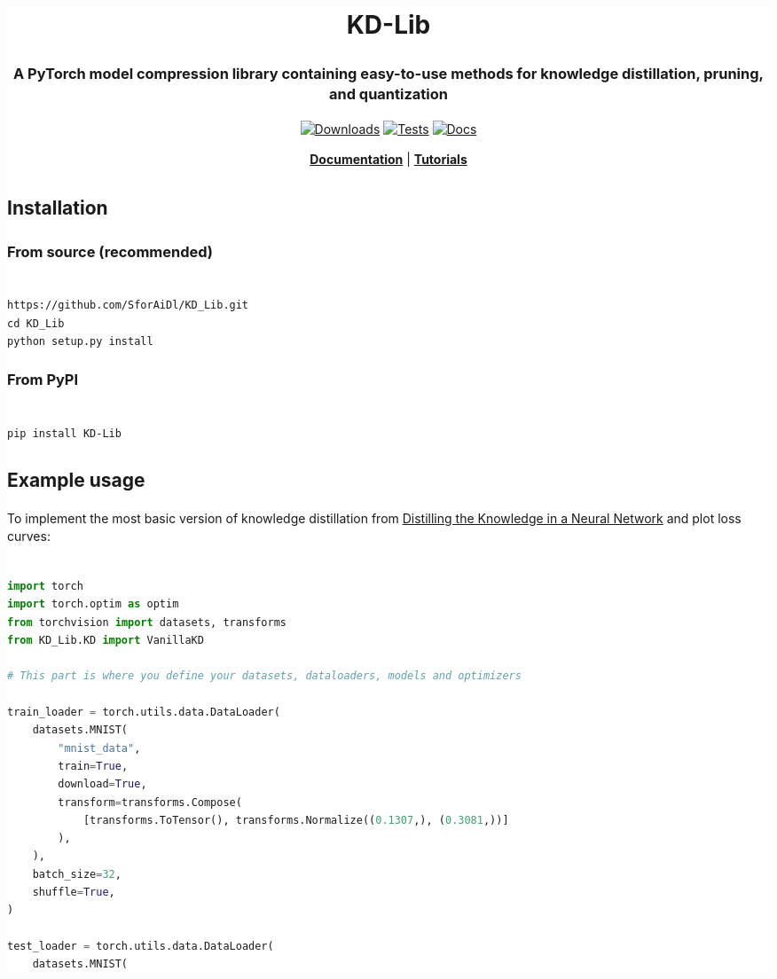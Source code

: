 <h1 align="center">KD-Lib</h1>
<h3 align="center">A PyTorch model compression library containing easy-to-use methods for knowledge distillation, pruning, and quantization</h3>

<div align='center'>

[![Downloads](https://pepy.tech/badge/kd-lib)](https://pepy.tech/project/kd-lib)
[![Tests](https://github.com/SforAiDl/KD_Lib/actions/workflows/python-package-test.yml/badge.svg)](https://github.com/SforAiDl/KD_Lib/actions/workflows/python-package-test.yml)
[![Docs](https://readthedocs.org/projects/kd-lib/badge/?version=latest)](https://kd-lib.readthedocs.io/en/latest/?badge=latest)

**[Documentation](https://kd-lib.readthedocs.io/en/latest/)** | **[Tutorials](https://kd-lib.readthedocs.io/en/latest/usage/tutorials/index.html)**

</div>

## Installation

### From source (recommended)

```shell

https://github.com/SforAiDl/KD_Lib.git
cd KD_Lib
python setup.py install

```

### From PyPI

```shell

pip install KD-Lib

```

## Example usage

To implement the most basic version of knowledge distillation from [Distilling the Knowledge in a Neural Network](https://arxiv.org/abs/1503.02531) and plot loss curves:

```python

import torch
import torch.optim as optim
from torchvision import datasets, transforms
from KD_Lib.KD import VanillaKD

# This part is where you define your datasets, dataloaders, models and optimizers

train_loader = torch.utils.data.DataLoader(
    datasets.MNIST(
        "mnist_data",
        train=True,
        download=True,
        transform=transforms.Compose(
            [transforms.ToTensor(), transforms.Normalize((0.1307,), (0.3081,))]
        ),
    ),
    batch_size=32,
    shuffle=True,
)

test_loader = torch.utils.data.DataLoader(
    datasets.MNIST(
```